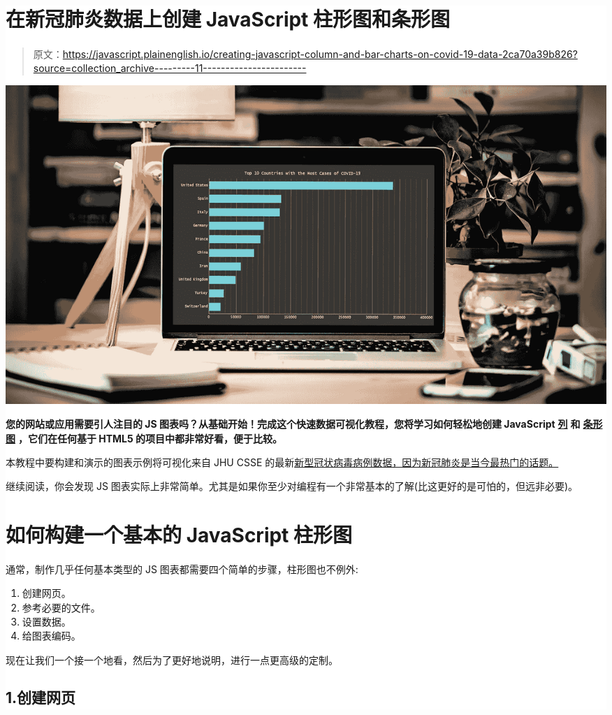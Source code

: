 # 在新冠肺炎数据上创建 JavaScript 柱形图和条形图

> 原文：<https://javascript.plainenglish.io/creating-javascript-column-and-bar-charts-on-covid-19-data-2ca70a39b826?source=collection_archive---------11----------------------->

![](img/47c1180e48ac6c2e69bb1da031c9454c.png)

**您的网站或应用需要引人注目的 JS 图表吗？从基础开始！完成这个快速数据可视化教程，您将学习如何轻松地创建 JavaScript** [**列**](https://www.anychart.com/chartopedia/chart-type/column-chart/) **和** [**条形图**](https://www.anychart.com/chartopedia/chart-type/bar-chart/) **，它们在任何基于 HTML5 的项目中都非常好看，便于比较。**

本教程中要构建和演示的图表示例将可视化来自 JHU CSSE 的最新[新型冠状病毒病例数据，因为新冠肺炎是当今最热门的话题。](https://github.com/CSSEGISandData/COVID-19)

继续阅读，你会发现 JS 图表实际上非常简单。尤其是如果你至少对编程有一个非常基本的了解(比这更好的是可怕的，但远非必要)。

# 如何构建一个基本的 JavaScript 柱形图

通常，制作几乎任何基本类型的 JS 图表都需要四个简单的步骤，柱形图也不例外:

1.  创建网页。
2.  参考必要的文件。
3.  设置数据。
4.  给图表编码。

现在让我们一个接一个地看，然后为了更好地说明，进行一点更高级的定制。

## 1.创建网页
